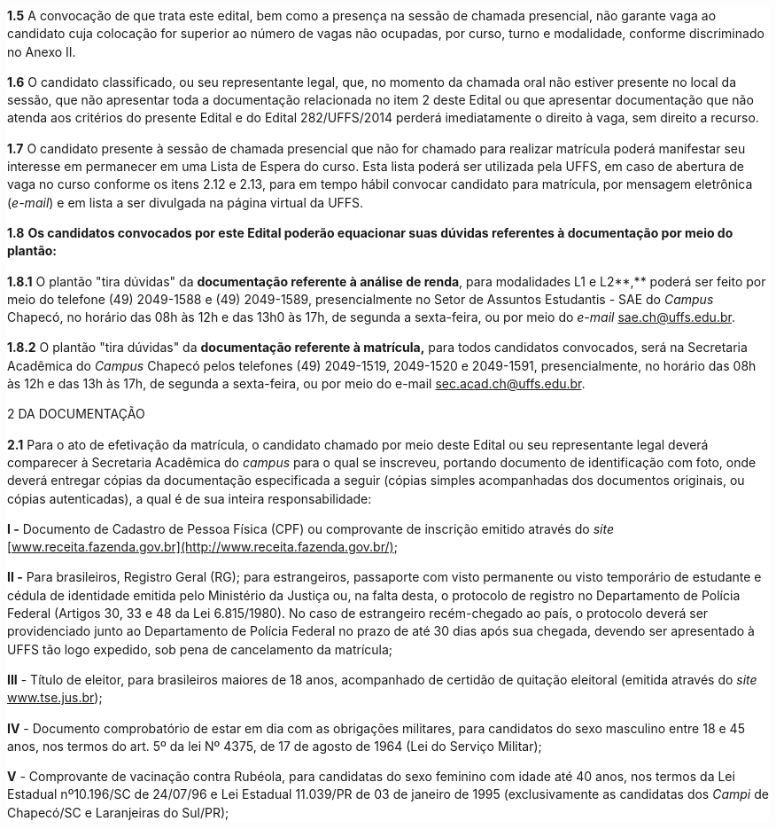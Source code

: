  **1.5** A convocação de que trata este edital, bem como a presença na sessão de chamada presencial, não garante vaga ao candidato cuja colocação for superior ao número de vagas não ocupadas, por curso, turno e modalidade, conforme discriminado no Anexo II.

 **1.6** O candidato classificado, ou seu representante legal, que, no momento da chamada oral não estiver presente no local da sessão, que não apresentar toda a documentação relacionada no item 2 deste Edital ou que apresentar documentação que não atenda aos critérios do presente Edital e do Edital 282/UFFS/2014 perderá imediatamente o direito à vaga, sem direito a recurso.

 **1.7** O candidato presente à sessão de chamada presencial que não for chamado para realizar matrícula poderá manifestar seu interesse em permanecer em uma Lista de Espera do curso. Esta lista poderá ser utilizada pela UFFS, em caso de abertura de vaga no curso conforme os itens 2.12 e 2.13, para em tempo hábil convocar candidato para matrícula, por mensagem eletrônica (*e-mail*) e em lista a ser divulgada na página virtual da UFFS.

 **1.8** **Os candidatos convocados por este Edital poderão equacionar suas dúvidas referentes à documentação por meio do plantão:**

 **1.8.1** O plantão "tira dúvidas" da **documentação referente à análise de renda**, para modalidades L1 e L2**,** poderá ser feito por meio do telefone (49) 2049-1588 e (49) 2049-1589, presencialmente no Setor de Assuntos Estudantis - SAE do *Campus* Chapecó, no horário das 08h às 12h e das 13h0 às 17h, de segunda a sexta-feira, ou por meio do *e-mail* sae.ch@uffs.edu.br.

 **1.8.2** O plantão "tira dúvidas" da **documentação referente à matrícula,** para todos candidatos convocados, será na Secretaria Acadêmica do *Campus* Chapecó pelos telefones (49) 2049-1519, 2049-1520 e 2049-1591, presencialmente, no horário das 08h às 12h e das 13h às 17h, de segunda a sexta-feira, ou por meio do e-mail sec.acad.ch@uffs.edu.br.

 2 DA DOCUMENTAÇÃO

 **2.1** Para o ato de efetivação da matrícula, o candidato chamado por meio deste Edital ou seu representante legal deverá comparecer à Secretaria Acadêmica do *campus* para o qual se inscreveu, portando documento de identificação com foto, onde deverá entregar cópias da documentação especificada a seguir (cópias simples acompanhadas dos documentos originais, ou cópias autenticadas), a qual é de sua inteira responsabilidade:

 **I -** Documento de Cadastro de Pessoa Física (CPF) ou comprovante de inscrição emitido através do *site* [www.receita.fazenda.gov.br](http://www.receita.fazenda.gov.br/);

 **II -** Para brasileiros, Registro Geral (RG); para estrangeiros, passaporte com visto permanente ou visto temporário de estudante e cédula de identidade emitida pelo Ministério da Justiça ou, na falta desta, o protocolo de registro no Departamento de Polícia Federal (Artigos 30, 33 e 48 da Lei 6.815/1980). No caso de estrangeiro recém-chegado ao país, o protocolo deverá ser providenciado junto ao Departamento de Polícia Federal no prazo de até 30 dias após sua chegada, devendo ser apresentado à UFFS tão logo expedido, sob pena de cancelamento da matrícula;

 **III** - Título de eleitor, para brasileiros maiores de 18 anos, acompanhado de certidão de quitação eleitoral (emitida através do *site* www.tse.jus.br);

 **IV** - Documento comprobatório de estar em dia com as obrigações militares, para candidatos do sexo masculino entre 18 e 45 anos, nos termos do art. 5º da lei Nº 4375, de 17 de agosto de 1964 (Lei do Serviço Militar);

 **V** - Comprovante de vacinação contra Rubéola, para candidatas do sexo feminino com idade até 40 anos, nos termos da Lei Estadual nº10.196/SC de 24/07/96 e Lei Estadual 11.039/PR de 03 de janeiro de 1995 (exclusivamente as candidatas dos *Campi* de Chapecó/SC e Laranjeiras do Sul/PR);

